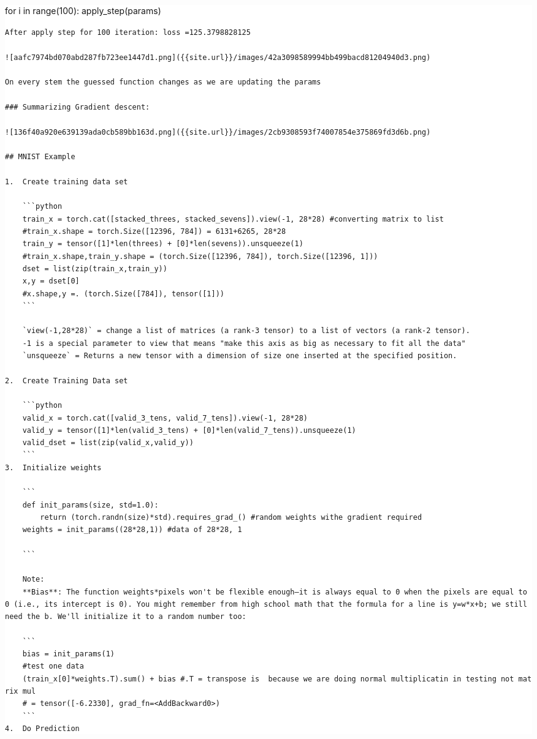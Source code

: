 for i in range(100): apply_step(params)

```
After apply step for 100 iteration: loss =125.3798828125

![aafc7974bd070abd287fb723ee1447d1.png]({{site.url}}/images/42a3098589994bb499bacd81204940d3.png)

On every stem the guessed function changes as we are updating the params

### Summarizing Gradient descent:

![136f40a920e639139ada0cb589bb163d.png]({{site.url}}/images/2cb9308593f74007854e375869fd3d6b.png)

## MNIST Example

1.  Create training data set
    
    ```python
    train_x = torch.cat([stacked_threes, stacked_sevens]).view(-1, 28*28) #converting matrix to list
    #train_x.shape = torch.Size([12396, 784]) = 6131+6265, 28*28
    train_y = tensor([1]*len(threes) + [0]*len(sevens)).unsqueeze(1)
    #train_x.shape,train_y.shape = (torch.Size([12396, 784]), torch.Size([12396, 1]))
    dset = list(zip(train_x,train_y))
    x,y = dset[0]
    #x.shape,y =. (torch.Size([784]), tensor([1]))
    ```
    
    `view(-1,28*28)` = change a list of matrices (a rank-3 tensor) to a list of vectors (a rank-2 tensor).  
    -1 is a special parameter to view that means "make this axis as big as necessary to fit all the data"  
    `unsqueeze` = Returns a new tensor with a dimension of size one inserted at the specified position.
    
2.  Create Training Data set
    
    ```python
    valid_x = torch.cat([valid_3_tens, valid_7_tens]).view(-1, 28*28)
    valid_y = tensor([1]*len(valid_3_tens) + [0]*len(valid_7_tens)).unsqueeze(1)
    valid_dset = list(zip(valid_x,valid_y))
    ```
3.  Initialize weights
    
    ```
    def init_params(size, std=1.0):
        return (torch.randn(size)*std).requires_grad_() #random weights withe gradient required
    weights = init_params((28*28,1)) #data of 28*28, 1
    
    ```
    
    Note:  
    **Bias**: The function weights*pixels won't be flexible enough—it is always equal to 0 when the pixels are equal to 0 (i.e., its intercept is 0). You might remember from high school math that the formula for a line is y=w*x+b; we still need the b. We'll initialize it to a random number too:
    
    ```
    bias = init_params(1)
    #test one data
    (train_x[0]*weights.T).sum() + bias #.T = transpose is  because we are doing normal multiplicatin in testing not matrix mul
    # = tensor([-6.2330], grad_fn=<AddBackward0>)
    ```
4.  Do Prediction
```
